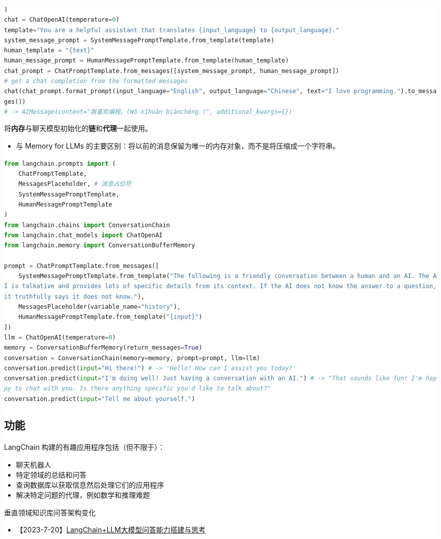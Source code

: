 ```py
)
chat = ChatOpenAI(temperature=0)
template="You are a helpful assistant that translates {input_language} to {output_language}."
system_message_prompt = SystemMessagePromptTemplate.from_template(template)
human_template = "{text}"
human_message_prompt = HumanMessagePromptTemplate.from_template(human_template)
chat_prompt = ChatPromptTemplate.from_messages([system_message_prompt, human_message_prompt])
# get a chat completion from the formatted messages
chat(chat_prompt.format_prompt(input_language="English", output_language="Chinese", text="I love programming.").to_messages())
# -> AIMessage(content="我喜欢编程。(Wǒ xǐhuān biānchéng.)", additional_kwargs={})
```

将**内存**与聊天模型初始化的**链**和**代理**一起使用。
- 与 Memory for LLMs 的主要区别：将以前的消息保留为唯一的内存对象，而不是将压缩成一个字符串。

```py
from langchain.prompts import (
    ChatPromptTemplate, 
    MessagesPlaceholder, # 消息占位符
    SystemMessagePromptTemplate, 
    HumanMessagePromptTemplate
)
from langchain.chains import ConversationChain
from langchain.chat_models import ChatOpenAI
from langchain.memory import ConversationBufferMemory

prompt = ChatPromptTemplate.from_messages([
    SystemMessagePromptTemplate.from_template("The following is a friendly conversation between a human and an AI. The AI is talkative and provides lots of specific details from its context. If the AI does not know the answer to a question, it truthfully says it does not know."),
    MessagesPlaceholder(variable_name="history"),
    HumanMessagePromptTemplate.from_template("{input}")
])
llm = ChatOpenAI(temperature=0)
memory = ConversationBufferMemory(return_messages=True)
conversation = ConversationChain(memory=memory, prompt=prompt, llm=llm)
conversation.predict(input="Hi there!") # -> 'Hello! How can I assist you today?'
conversation.predict(input="I'm doing well! Just having a conversation with an AI.") # -> "That sounds like fun! I'm happy to chat with you. Is there anything specific you'd like to talk about?"
conversation.predict(input="Tell me about yourself.")
```

## 功能

LangChain 构建的有趣应用程序包括（但不限于）：
- 聊天机器人
- 特定领域的总结和问答
- 查询数据库以获取信息然后处理它们的应用程序
- 解决特定问题的代理，例如数学和推理难题

垂直领域知识库问答架构变化
- 【2023-7-20】[LangChain+LLM大模型问答能力搭建与思考](https://zhuanlan.zhihu.com/p/644740531)
